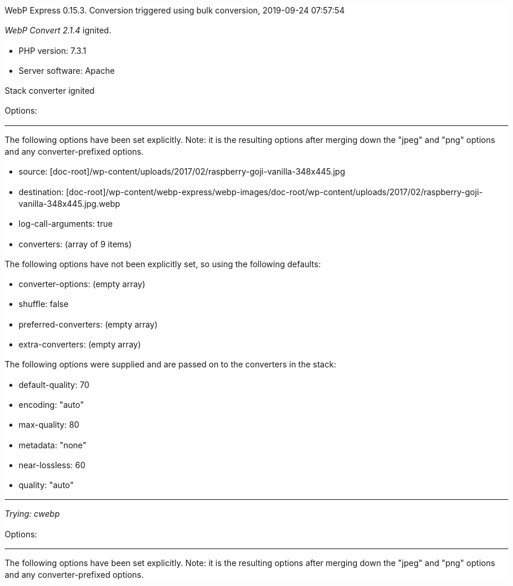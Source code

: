 WebP Express 0.15.3. Conversion triggered using bulk conversion, 2019-09-24 07:57:54


*WebP Convert 2.1.4*  ignited.

- PHP version: 7.3.1

- Server software: Apache


Stack converter ignited


Options:

------------

The following options have been set explicitly. Note: it is the resulting options after merging down the "jpeg" and "png" options and any converter-prefixed options.

- source: [doc-root]/wp-content/uploads/2017/02/raspberry-goji-vanilla-348x445.jpg

- destination: [doc-root]/wp-content/webp-express/webp-images/doc-root/wp-content/uploads/2017/02/raspberry-goji-vanilla-348x445.jpg.webp

- log-call-arguments: true

- converters: (array of 9 items)


The following options have not been explicitly set, so using the following defaults:

- converter-options: (empty array)

- shuffle: false

- preferred-converters: (empty array)

- extra-converters: (empty array)


The following options were supplied and are passed on to the converters in the stack:

- default-quality: 70

- encoding: "auto"

- max-quality: 80

- metadata: "none"

- near-lossless: 60

- quality: "auto"

------------



*Trying: cwebp* 


Options:

------------

The following options have been set explicitly. Note: it is the resulting options after merging down the "jpeg" and "png" options and any converter-prefixed options.
